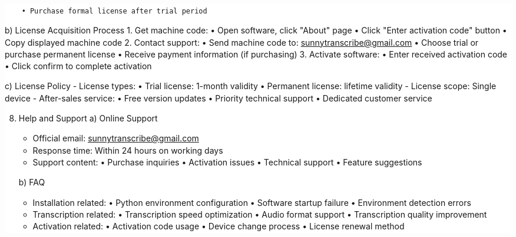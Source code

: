         • Purchase formal license after trial period

   b) License Acquisition Process
      1. Get machine code:
         • Open software, click "About" page
         • Click "Enter activation code" button
         • Copy displayed machine code
      2. Contact support:
         • Send machine code to: sunnytranscribe@gmail.com
         • Choose trial or purchase permanent license
         • Receive payment information (if purchasing)
      3. Activate software:
         • Enter received activation code
         • Click confirm to complete activation

   c) License Policy
      - License types:
        • Trial license: 1-month validity
        • Permanent license: lifetime validity
      - License scope: Single device
      - After-sales service:
        • Free version updates
        • Priority technical support
        • Dedicated customer service

8. Help and Support
   a) Online Support
      - Official email: sunnytranscribe@gmail.com
      - Response time: Within 24 hours on working days
      - Support content:
        • Purchase inquiries
        • Activation issues
        • Technical support
        • Feature suggestions

   b) FAQ
      - Installation related:
        • Python environment configuration
        • Software startup failure
        • Environment detection errors
      - Transcription related:
        • Transcription speed optimization
        • Audio format support
        • Transcription quality improvement
      - Activation related:
        • Activation code usage
        • Device change process
        • License renewal method